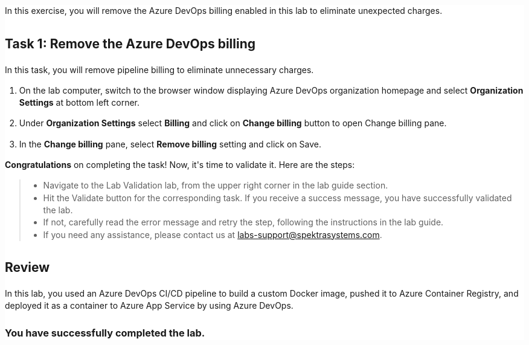 In this exercise, you will remove the Azure DevOps billing enabled in this lab to eliminate unexpected charges.

## Task 1: Remove the Azure DevOps billing

In this task, you will remove pipeline billing to eliminate unnecessary charges.

1. On the lab computer, switch to the browser window displaying Azure DevOps organization homepage and select **Organization Settings** at bottom left corner.

1. Under **Organization Settings** select **Billing** and click on **Change billing** button to open Change billing pane.

1. In the **Change billing** pane, select **Remove billing** setting and click on Save.

  **Congratulations** on completing the task! Now, it's time to validate it. Here are the steps:

  > - Navigate to the Lab Validation lab, from the upper right corner in the lab guide section.
  > - Hit the Validate button for the corresponding task. If you receive a success message, you have successfully validated the lab. 
  > - If not, carefully read the error message and retry the step, following the instructions in the lab guide.
  > - If you need any assistance, please contact us at labs-support@spektrasystems.com.

## Review

In this lab, you used an Azure DevOps CI/CD pipeline to build a custom Docker image, pushed it to Azure Container Registry, and deployed it as a container to Azure App Service by using Azure DevOps.

### You have successfully completed the lab.
